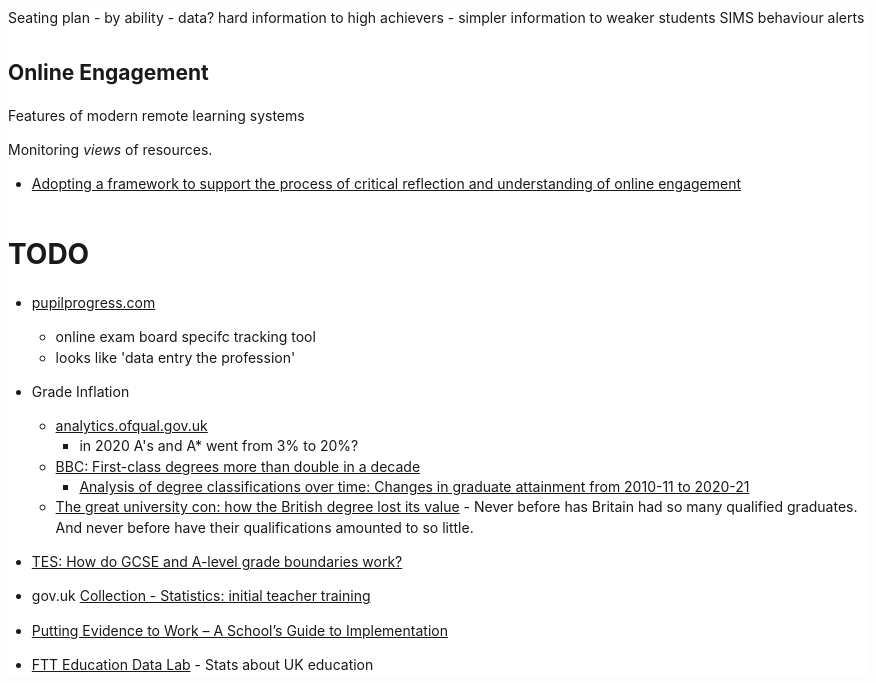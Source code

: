 Seating plan - by ability - data?
hard information to high achievers - simpler information to weaker students
SIMS behaviour alerts


Online Engagement
-----------------

Features of modern remote learning systems

Monitoring _views_ of resources.

* [Adopting a framework to support the process of critical reflection and understanding of online engagement](https://link.springer.com/article/10.1007%2Fs12528-021-09281-3)


TODO
====

* [pupilprogress.com](https://www.pupilprogress.com/)
    * online exam board specifc tracking tool
    * looks like 'data entry the profession'

* Grade Inflation
    * [analytics.ofqual.gov.uk](https://analytics.ofqual.gov.uk/apps/Alevel/Outcomes/)
        * in 2020 A's and A* went from 3% to 20%?
    * [BBC: First-class degrees more than double in a decade](https://www.bbc.co.uk/news/education-61422305)
        * [Analysis of degree classifications over time: Changes in graduate attainment from 2010-11 to 2020-21](https://www.officeforstudents.org.uk/publications/analysis-of-degree-classifications-over-time-changes-in-graduate-attainment-from-2010-11-to-2020-21/)
    * [The great university con: how the British degree lost its value](https://www.newstatesman.com/politics/2019/08/the-great-university-con-how-the-british-degree-lost-its-value) - Never before has Britain had so many qualified graduates. And never before have their qualifications amounted to so little. 

* [TES: How do GCSE and A-level grade boundaries work?](https://www.tes.com/magazine/analysis/secondary/how-do-gcse-and-level-grade-boundaries-work)

* gov.uk [Collection - Statistics: initial teacher training](https://www.gov.uk/government/collections/statistics-teacher-training)

* [Putting Evidence to Work – A School’s Guide to Implementation](https://educationendowmentfoundation.org.uk/education-evidence/guidance-reports/implementation)

* [FTT Education Data Lab](https://ffteducationdatalab.org.uk/) - Stats about UK education
